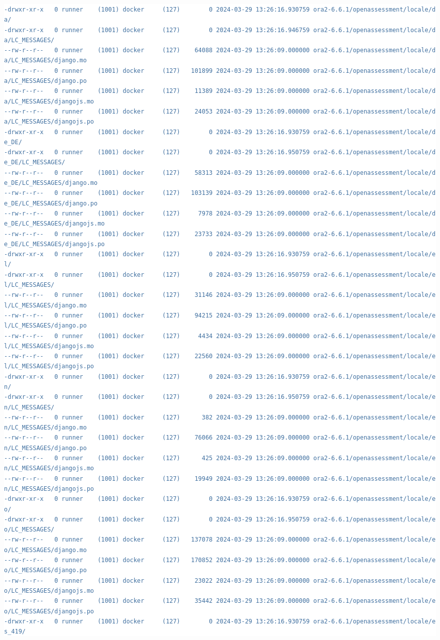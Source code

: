```diff
-drwxr-xr-x   0 runner    (1001) docker     (127)        0 2024-03-29 13:26:16.930759 ora2-6.6.1/openassessment/locale/da/
-drwxr-xr-x   0 runner    (1001) docker     (127)        0 2024-03-29 13:26:16.946759 ora2-6.6.1/openassessment/locale/da/LC_MESSAGES/
--rw-r--r--   0 runner    (1001) docker     (127)    64088 2024-03-29 13:26:09.000000 ora2-6.6.1/openassessment/locale/da/LC_MESSAGES/django.mo
--rw-r--r--   0 runner    (1001) docker     (127)   101899 2024-03-29 13:26:09.000000 ora2-6.6.1/openassessment/locale/da/LC_MESSAGES/django.po
--rw-r--r--   0 runner    (1001) docker     (127)    11389 2024-03-29 13:26:09.000000 ora2-6.6.1/openassessment/locale/da/LC_MESSAGES/djangojs.mo
--rw-r--r--   0 runner    (1001) docker     (127)    24053 2024-03-29 13:26:09.000000 ora2-6.6.1/openassessment/locale/da/LC_MESSAGES/djangojs.po
-drwxr-xr-x   0 runner    (1001) docker     (127)        0 2024-03-29 13:26:16.930759 ora2-6.6.1/openassessment/locale/de_DE/
-drwxr-xr-x   0 runner    (1001) docker     (127)        0 2024-03-29 13:26:16.950759 ora2-6.6.1/openassessment/locale/de_DE/LC_MESSAGES/
--rw-r--r--   0 runner    (1001) docker     (127)    58313 2024-03-29 13:26:09.000000 ora2-6.6.1/openassessment/locale/de_DE/LC_MESSAGES/django.mo
--rw-r--r--   0 runner    (1001) docker     (127)   103139 2024-03-29 13:26:09.000000 ora2-6.6.1/openassessment/locale/de_DE/LC_MESSAGES/django.po
--rw-r--r--   0 runner    (1001) docker     (127)     7978 2024-03-29 13:26:09.000000 ora2-6.6.1/openassessment/locale/de_DE/LC_MESSAGES/djangojs.mo
--rw-r--r--   0 runner    (1001) docker     (127)    23733 2024-03-29 13:26:09.000000 ora2-6.6.1/openassessment/locale/de_DE/LC_MESSAGES/djangojs.po
-drwxr-xr-x   0 runner    (1001) docker     (127)        0 2024-03-29 13:26:16.930759 ora2-6.6.1/openassessment/locale/el/
-drwxr-xr-x   0 runner    (1001) docker     (127)        0 2024-03-29 13:26:16.950759 ora2-6.6.1/openassessment/locale/el/LC_MESSAGES/
--rw-r--r--   0 runner    (1001) docker     (127)    31146 2024-03-29 13:26:09.000000 ora2-6.6.1/openassessment/locale/el/LC_MESSAGES/django.mo
--rw-r--r--   0 runner    (1001) docker     (127)    94215 2024-03-29 13:26:09.000000 ora2-6.6.1/openassessment/locale/el/LC_MESSAGES/django.po
--rw-r--r--   0 runner    (1001) docker     (127)     4434 2024-03-29 13:26:09.000000 ora2-6.6.1/openassessment/locale/el/LC_MESSAGES/djangojs.mo
--rw-r--r--   0 runner    (1001) docker     (127)    22560 2024-03-29 13:26:09.000000 ora2-6.6.1/openassessment/locale/el/LC_MESSAGES/djangojs.po
-drwxr-xr-x   0 runner    (1001) docker     (127)        0 2024-03-29 13:26:16.930759 ora2-6.6.1/openassessment/locale/en/
-drwxr-xr-x   0 runner    (1001) docker     (127)        0 2024-03-29 13:26:16.950759 ora2-6.6.1/openassessment/locale/en/LC_MESSAGES/
--rw-r--r--   0 runner    (1001) docker     (127)      382 2024-03-29 13:26:09.000000 ora2-6.6.1/openassessment/locale/en/LC_MESSAGES/django.mo
--rw-r--r--   0 runner    (1001) docker     (127)    76066 2024-03-29 13:26:09.000000 ora2-6.6.1/openassessment/locale/en/LC_MESSAGES/django.po
--rw-r--r--   0 runner    (1001) docker     (127)      425 2024-03-29 13:26:09.000000 ora2-6.6.1/openassessment/locale/en/LC_MESSAGES/djangojs.mo
--rw-r--r--   0 runner    (1001) docker     (127)    19949 2024-03-29 13:26:09.000000 ora2-6.6.1/openassessment/locale/en/LC_MESSAGES/djangojs.po
-drwxr-xr-x   0 runner    (1001) docker     (127)        0 2024-03-29 13:26:16.930759 ora2-6.6.1/openassessment/locale/eo/
-drwxr-xr-x   0 runner    (1001) docker     (127)        0 2024-03-29 13:26:16.950759 ora2-6.6.1/openassessment/locale/eo/LC_MESSAGES/
--rw-r--r--   0 runner    (1001) docker     (127)   137078 2024-03-29 13:26:09.000000 ora2-6.6.1/openassessment/locale/eo/LC_MESSAGES/django.mo
--rw-r--r--   0 runner    (1001) docker     (127)   170852 2024-03-29 13:26:09.000000 ora2-6.6.1/openassessment/locale/eo/LC_MESSAGES/django.po
--rw-r--r--   0 runner    (1001) docker     (127)    23022 2024-03-29 13:26:09.000000 ora2-6.6.1/openassessment/locale/eo/LC_MESSAGES/djangojs.mo
--rw-r--r--   0 runner    (1001) docker     (127)    35442 2024-03-29 13:26:09.000000 ora2-6.6.1/openassessment/locale/eo/LC_MESSAGES/djangojs.po
-drwxr-xr-x   0 runner    (1001) docker     (127)        0 2024-03-29 13:26:16.930759 ora2-6.6.1/openassessment/locale/es_419/
```
